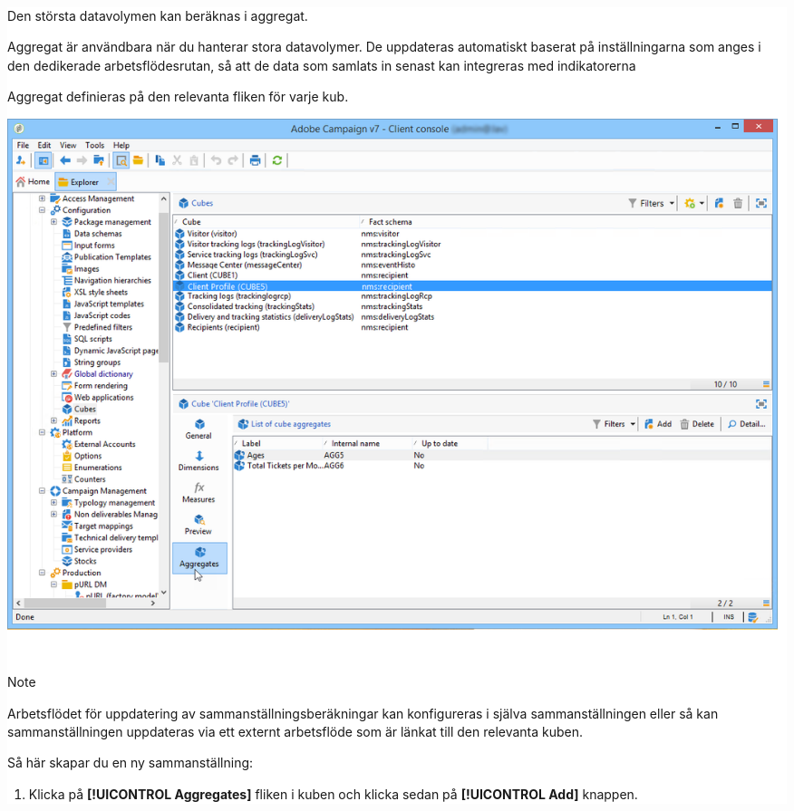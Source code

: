 Den största datavolymen kan beräknas i aggregat.

Aggregat är användbara när du hanterar stora datavolymer. De uppdateras automatiskt baserat på inställningarna som anges i den dedikerade arbetsflödesrutan, så att de data som samlats in senast kan integreras med indikatorerna

Aggregat definieras på den relevanta fliken för varje kub.

![](assets/s_advuser_cube_agregate_01.png)

>[!NOTE]
>
>Arbetsflödet för uppdatering av sammanställningsberäkningar kan konfigureras i själva sammanställningen eller så kan sammanställningen uppdateras via ett externt arbetsflöde som är länkat till den relevanta kuben.

Så här skapar du en ny sammanställning:

1. Klicka på **[!UICONTROL Aggregates]** fliken i kuben och klicka sedan på **[!UICONTROL Add]** knappen.
